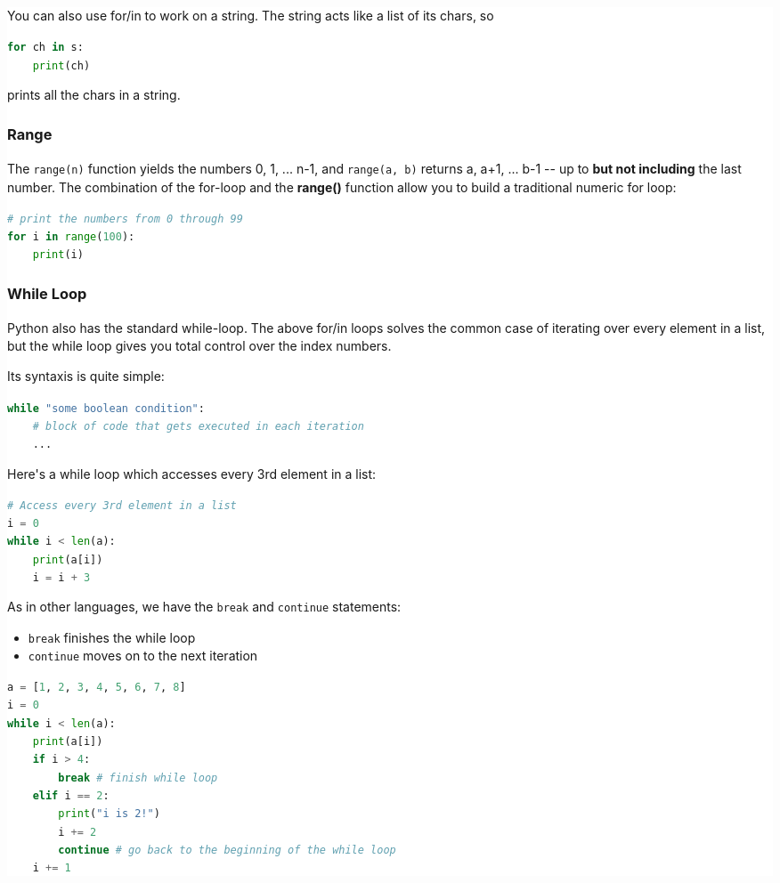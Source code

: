 You can also use for/in to work on a string. The string acts like a list of its chars, so 

```python
for ch in s: 
    print(ch)
```

prints all the chars in a string.

### Range

The `range(n)` function yields the numbers 0, 1, ... n-1, and `range(a, b)` returns a, a+1, ... b-1 -- up to **but 
not including** the last number. The combination of the for-loop and the **range()** function allow you to build 
a traditional numeric for loop:

```python
# print the numbers from 0 through 99
for i in range(100):
    print(i)
```

### While Loop

Python also has the standard while-loop. The above for/in loops solves the common case of iterating over 
every element in a list, but the while loop gives you total control over the index numbers.

Its syntaxis is quite simple:

```python
while "some boolean condition":
    # block of code that gets executed in each iteration
    ...
```

Here's a while loop which accesses every 3rd element in a list:

```python
# Access every 3rd element in a list
i = 0
while i < len(a):
    print(a[i])
    i = i + 3
```

As in other languages, we have the `break` and `continue` statements:

- `break` finishes the while loop
- `continue` moves on to the next iteration

```python
a = [1, 2, 3, 4, 5, 6, 7, 8]
i = 0
while i < len(a):
    print(a[i])
    if i > 4:
        break # finish while loop
    elif i == 2:
        print("i is 2!")
        i += 2
        continue # go back to the beginning of the while loop
    i += 1    
```
